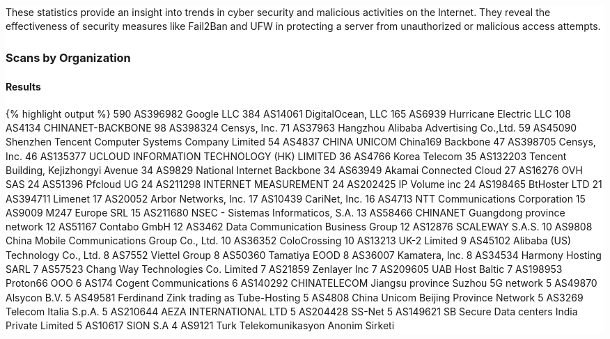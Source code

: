 These statistics provide an insight into trends in cyber security and malicious activities on the Internet. They reveal
the effectiveness of security measures like Fail2Ban and UFW in protecting a server from unauthorized or malicious 
access attempts.


### Scans by Organization

#### Results

{% highlight output %}
590 AS396982 Google LLC
384 AS14061 DigitalOcean, LLC
165 AS6939 Hurricane Electric LLC
108 AS4134 CHINANET-BACKBONE
98 AS398324 Censys, Inc.
71 AS37963 Hangzhou Alibaba Advertising Co.,Ltd.
59 AS45090 Shenzhen Tencent Computer Systems Company Limited
54 AS4837 CHINA UNICOM China169 Backbone
47 AS398705 Censys, Inc.
46 AS135377 UCLOUD INFORMATION TECHNOLOGY (HK) LIMITED
36 AS4766 Korea Telecom
35 AS132203 Tencent Building, Kejizhongyi Avenue
34 AS9829 National Internet Backbone
34 AS63949 Akamai Connected Cloud
27 AS16276 OVH SAS
24 AS51396 Pfcloud UG
24 AS211298 INTERNET MEASUREMENT
24 AS202425 IP Volume inc
24 AS198465 BtHoster LTD
21 AS394711 Limenet
17 AS20052 Arbor Networks, Inc.
17 AS10439 CariNet, Inc.
16 AS4713 NTT Communications Corporation
15 AS9009 M247 Europe SRL
15 AS211680 NSEC - Sistemas Informaticos, S.A.
13 AS58466 CHINANET Guangdong province network
12 AS51167 Contabo GmbH
12 AS3462 Data Communication Business Group
12 AS12876 SCALEWAY S.A.S.
10 AS9808 China Mobile Communications Group Co., Ltd.
10 AS36352 ColoCrossing
10 AS13213 UK-2 Limited
9 AS45102 Alibaba (US) Technology Co., Ltd.
8 AS7552 Viettel Group
8 AS50360 Tamatiya EOOD
8 AS36007 Kamatera, Inc.
8 AS34534 Harmony Hosting SARL
7 AS57523 Chang Way Technologies Co. Limited
7 AS21859 Zenlayer Inc
7 AS209605 UAB Host Baltic
7 AS198953 Proton66 OOO
6 AS174 Cogent Communications
6 AS140292 CHINATELECOM Jiangsu province Suzhou 5G network
5 AS49870 Alsycon B.V.
5 AS49581 Ferdinand Zink trading as Tube-Hosting
5 AS4808 China Unicom Beijing Province Network
5 AS3269 Telecom Italia S.p.A.
5 AS210644 AEZA INTERNATIONAL LTD
5 AS204428 SS-Net
5 AS149621 SB Secure Data centers India Private Limited
5 AS10617 SION S.A
4 AS9121 Turk Telekomunikasyon Anonim Sirketi
